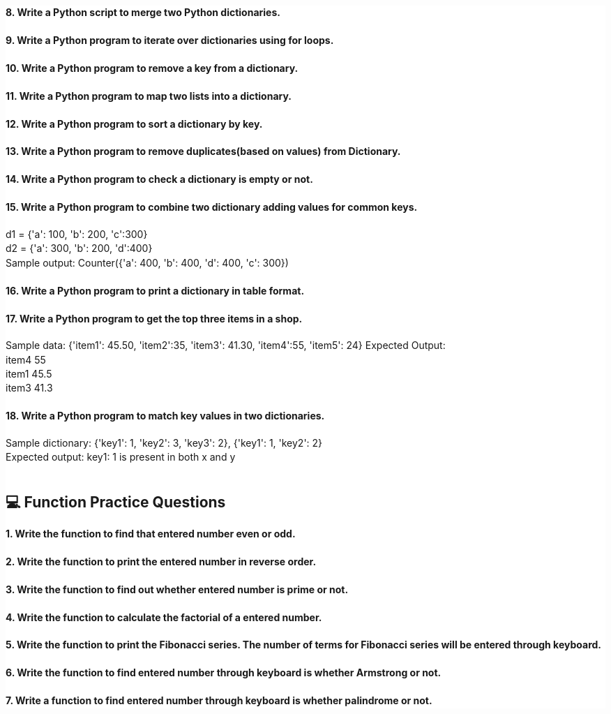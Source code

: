 #### 8. Write a Python script to merge two Python dictionaries.

#### 9. Write a Python program to iterate over dictionaries using for loops. 
#### 10. Write a Python program to remove a key from a dictionary. 
#### 11. Write a Python program to map two lists into a dictionary. 
#### 12. Write a Python program to sort a dictionary by key. 
#### 13. Write a Python program to remove duplicates(based on values) from Dictionary.
#### 14. Write a Python program to check a dictionary is empty or not. 
#### 15. Write a Python program to combine two dictionary adding values for common keys.
d1 = {'a': 100, 'b': 200, 'c':300}<br>
d2 = {'a': 300, 'b': 200, 'd':400}<br>
Sample output: Counter({'a': 400, 'b': 400, 'd': 400, 'c': 300})

#### 16. Write a Python program to print a dictionary in table format.

#### 17. Write a Python program to get the top three items in a shop.
Sample data: {'item1': 45.50, 'item2':35, 'item3': 41.30, 'item4':55, 'item5': 24}
Expected Output:<br>
item4 55<br>
item1 45.5<br>
item3 41.3<br>

#### 18. Write a Python program to match key values in two dictionaries. 
Sample dictionary: {'key1': 1, 'key2': 3, 'key3': 2}, {'key1': 1, 'key2': 2}<br>
Expected output: key1: 1 is present in both x and y


#

## 💻 Function Practice Questions

#### 1. Write the function to find that entered number even or odd.
#### 2. Write the function to print the entered number in reverse order.
#### 3.     Write the function to find out whether entered number is prime or not.
#### 4.     Write the function to calculate the factorial of a entered number.
#### 5.     Write the function to print the Fibonacci series. The number of terms for Fibonacci series will be entered through keyboard.
#### 6.     Write the function to find entered number through keyboard is whether Armstrong or not.
#### 7.     Write a function to find entered number through keyboard is whether palindrome or not.